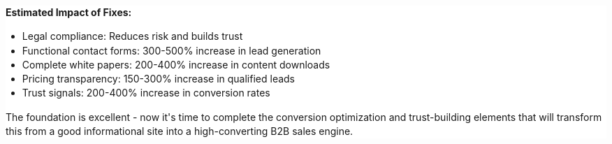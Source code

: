 **Estimated Impact of Fixes:**
- Legal compliance: Reduces risk and builds trust
- Functional contact forms: 300-500% increase in lead generation
- Complete white papers: 200-400% increase in content downloads
- Pricing transparency: 150-300% increase in qualified leads
- Trust signals: 200-400% increase in conversion rates

The foundation is excellent - now it's time to complete the conversion optimization and trust-building elements that will transform this from a good informational site into a high-converting B2B sales engine. 
